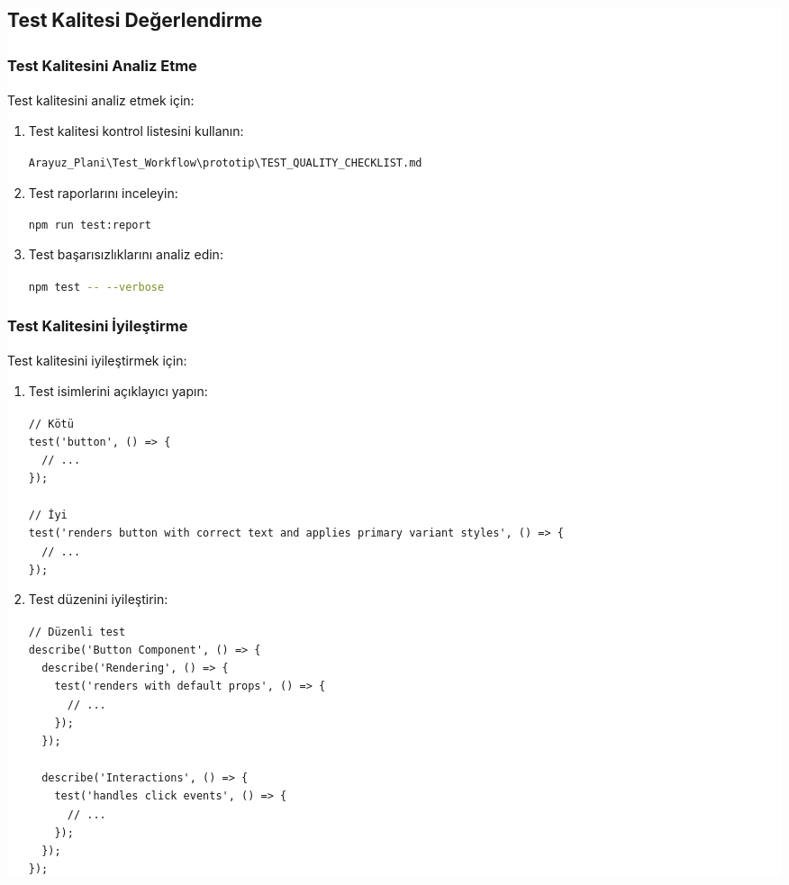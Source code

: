 ## Test Kalitesi Değerlendirme

### Test Kalitesini Analiz Etme

Test kalitesini analiz etmek için:

1. Test kalitesi kontrol listesini kullanın:
   ```
   Arayuz_Plani\Test_Workflow\prototip\TEST_QUALITY_CHECKLIST.md
   ```

2. Test raporlarını inceleyin:
   ```bash
   npm run test:report
   ```

3. Test başarısızlıklarını analiz edin:
   ```bash
   npm test -- --verbose
   ```

### Test Kalitesini İyileştirme

Test kalitesini iyileştirmek için:

1. Test isimlerini açıklayıcı yapın:
   ```tsx
   // Kötü
   test('button', () => {
     // ...
   });

   // İyi
   test('renders button with correct text and applies primary variant styles', () => {
     // ...
   });
   ```

2. Test düzenini iyileştirin:
   ```tsx
   // Düzenli test
   describe('Button Component', () => {
     describe('Rendering', () => {
       test('renders with default props', () => {
         // ...
       });
     });

     describe('Interactions', () => {
       test('handles click events', () => {
         // ...
       });
     });
   });
   ```
